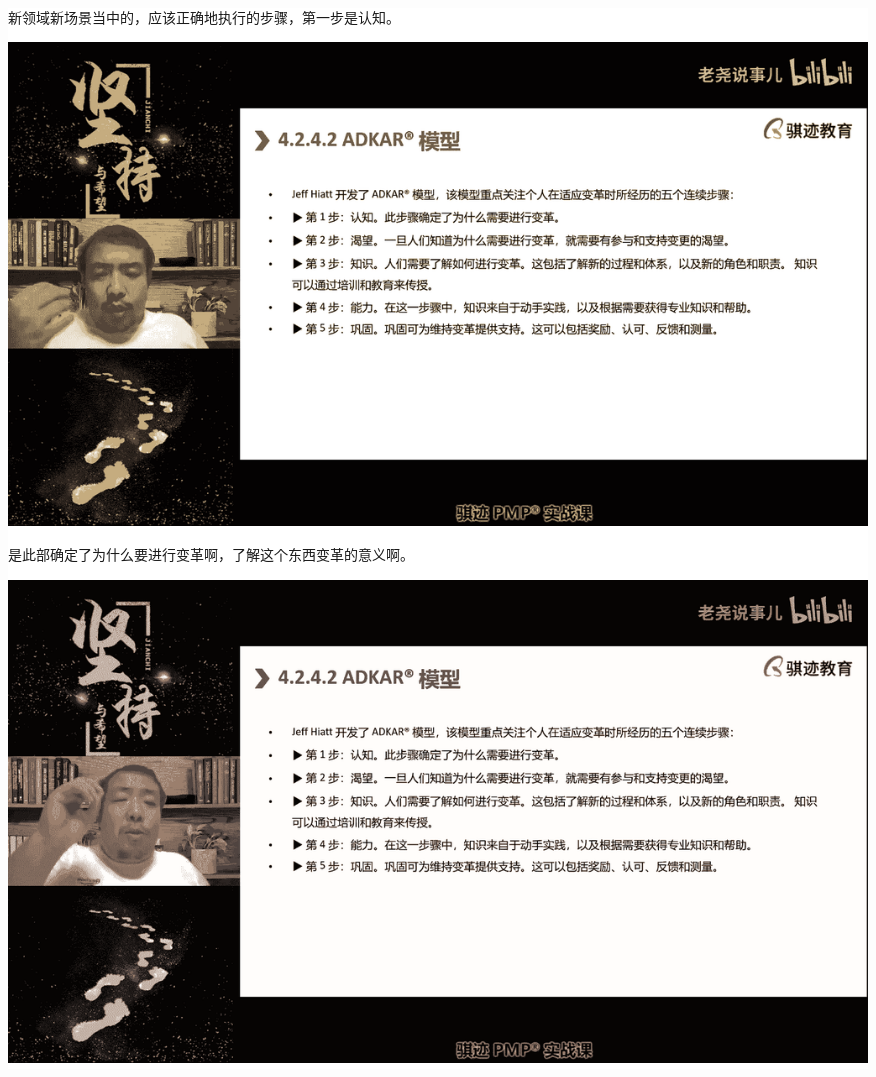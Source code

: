 新领域新场景当中的，应该正确地执行的步骤，第一步是认知。

![](img/25e668827dbb101ac88254ca951a12f9_200.png)

是此部确定了为什么要进行变革啊，了解这个东西变革的意义啊。

![](img/25e668827dbb101ac88254ca951a12f9_202.png)
